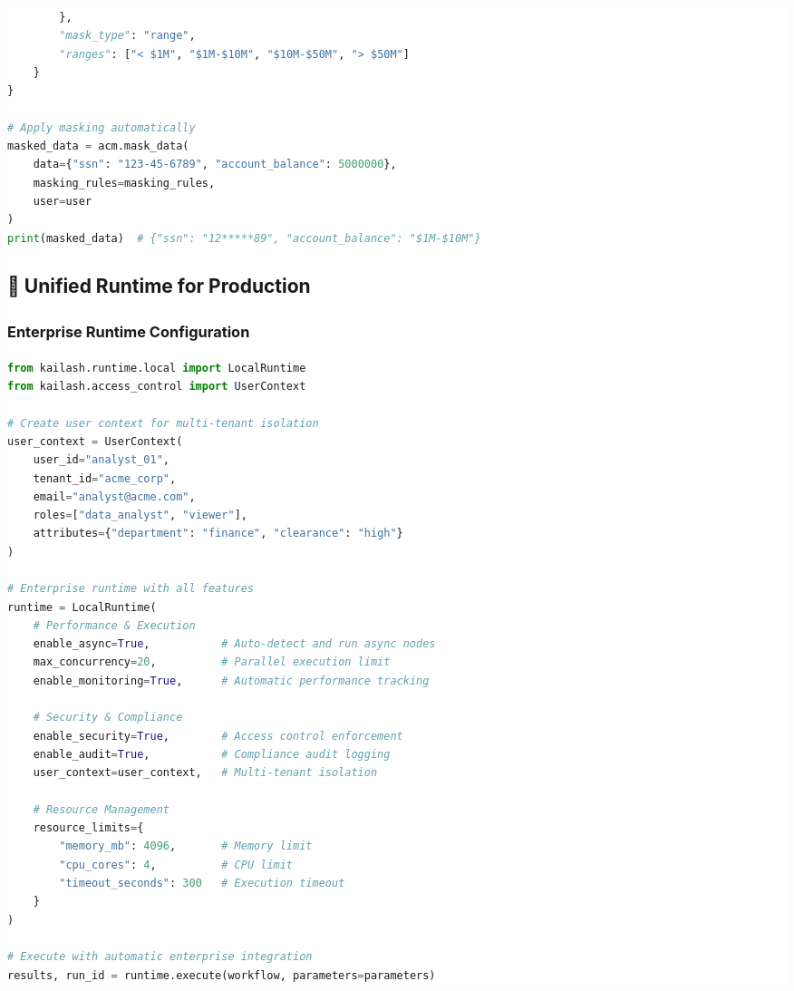 ```python
        },
        "mask_type": "range",
        "ranges": ["< $1M", "$1M-$10M", "$10M-$50M", "> $50M"]
    }
}

# Apply masking automatically
masked_data = acm.mask_data(
    data={"ssn": "123-45-6789", "account_balance": 5000000},
    masking_rules=masking_rules,
    user=user
)
print(masked_data)  # {"ssn": "12*****89", "account_balance": "$1M-$10M"}

```

## 🏢 **Unified Runtime for Production**

### **Enterprise Runtime Configuration**
```python
from kailash.runtime.local import LocalRuntime
from kailash.access_control import UserContext

# Create user context for multi-tenant isolation
user_context = UserContext(
    user_id="analyst_01",
    tenant_id="acme_corp",
    email="analyst@acme.com",
    roles=["data_analyst", "viewer"],
    attributes={"department": "finance", "clearance": "high"}
)

# Enterprise runtime with all features
runtime = LocalRuntime(
    # Performance & Execution
    enable_async=True,           # Auto-detect and run async nodes
    max_concurrency=20,          # Parallel execution limit
    enable_monitoring=True,      # Automatic performance tracking

    # Security & Compliance
    enable_security=True,        # Access control enforcement
    enable_audit=True,           # Compliance audit logging
    user_context=user_context,   # Multi-tenant isolation

    # Resource Management
    resource_limits={
        "memory_mb": 4096,       # Memory limit
        "cpu_cores": 4,          # CPU limit
        "timeout_seconds": 300   # Execution timeout
    }
)

# Execute with automatic enterprise integration
results, run_id = runtime.execute(workflow, parameters=parameters)

```
